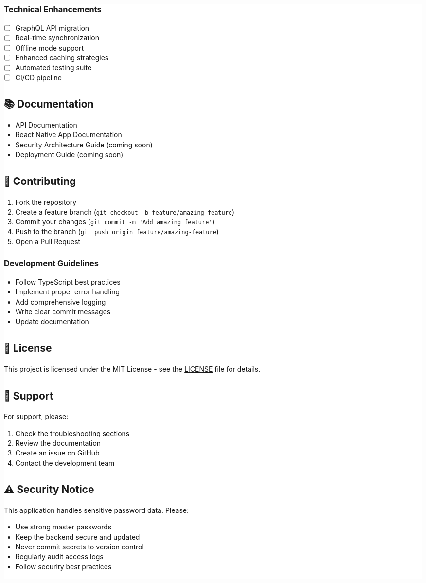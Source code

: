 ### Technical Enhancements
- [ ] GraphQL API migration
- [ ] Real-time synchronization
- [ ] Offline mode support
- [ ] Enhanced caching strategies
- [ ] Automated testing suite
- [ ] CI/CD pipeline

## 📚 Documentation

- [API Documentation](./password-vault-api/README.md)
- [React Native App Documentation](./Pasword-Vault/README.md)
- Security Architecture Guide (coming soon)
- Deployment Guide (coming soon)

## 🤝 Contributing

1. Fork the repository
2. Create a feature branch (`git checkout -b feature/amazing-feature`)
3. Commit your changes (`git commit -m 'Add amazing feature'`)
4. Push to the branch (`git push origin feature/amazing-feature`)
5. Open a Pull Request

### Development Guidelines
- Follow TypeScript best practices
- Implement proper error handling
- Add comprehensive logging
- Write clear commit messages
- Update documentation

## 📄 License

This project is licensed under the MIT License - see the [LICENSE](LICENSE) file for details.

## 🛟 Support

For support, please:
1. Check the troubleshooting sections
2. Review the documentation
3. Create an issue on GitHub
4. Contact the development team

## ⚠️ Security Notice

This application handles sensitive password data. Please:
- Use strong master passwords
- Keep the backend secure and updated
- Never commit secrets to version control
- Regularly audit access logs
- Follow security best practices

---